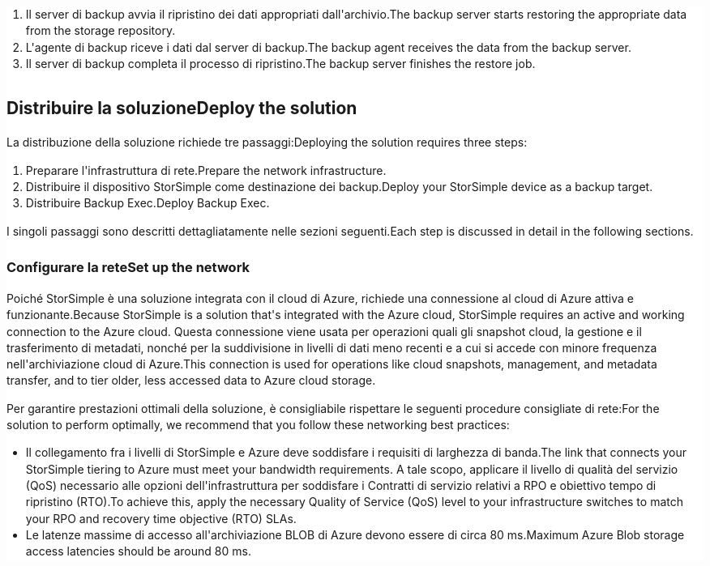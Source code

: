 1.  <span data-ttu-id="225fa-206">Il server di backup avvia il ripristino dei dati appropriati dall'archivio.</span><span class="sxs-lookup"><span data-stu-id="225fa-206">The backup server starts restoring the appropriate data from the storage repository.</span></span>
2.  <span data-ttu-id="225fa-207">L'agente di backup riceve i dati dal server di backup.</span><span class="sxs-lookup"><span data-stu-id="225fa-207">The backup agent receives the data from the backup server.</span></span>
3.  <span data-ttu-id="225fa-208">Il server di backup completa il processo di ripristino.</span><span class="sxs-lookup"><span data-stu-id="225fa-208">The backup server finishes the restore job.</span></span>

## <a name="deploy-the-solution"></a><span data-ttu-id="225fa-209">Distribuire la soluzione</span><span class="sxs-lookup"><span data-stu-id="225fa-209">Deploy the solution</span></span>

<span data-ttu-id="225fa-210">La distribuzione della soluzione richiede tre passaggi:</span><span class="sxs-lookup"><span data-stu-id="225fa-210">Deploying the solution requires three steps:</span></span>
1. <span data-ttu-id="225fa-211">Preparare l'infrastruttura di rete.</span><span class="sxs-lookup"><span data-stu-id="225fa-211">Prepare the network infrastructure.</span></span>
2. <span data-ttu-id="225fa-212">Distribuire il dispositivo StorSimple come destinazione dei backup.</span><span class="sxs-lookup"><span data-stu-id="225fa-212">Deploy your StorSimple device as a backup target.</span></span>
3. <span data-ttu-id="225fa-213">Distribuire Backup Exec.</span><span class="sxs-lookup"><span data-stu-id="225fa-213">Deploy Backup Exec.</span></span>

<span data-ttu-id="225fa-214">I singoli passaggi sono descritti dettagliatamente nelle sezioni seguenti.</span><span class="sxs-lookup"><span data-stu-id="225fa-214">Each step is discussed in detail in the following sections.</span></span>

### <a name="set-up-the-network"></a><span data-ttu-id="225fa-215">Configurare la rete</span><span class="sxs-lookup"><span data-stu-id="225fa-215">Set up the network</span></span>

<span data-ttu-id="225fa-216">Poiché StorSimple è una soluzione integrata con il cloud di Azure, richiede una connessione al cloud di Azure attiva e funzionante.</span><span class="sxs-lookup"><span data-stu-id="225fa-216">Because StorSimple is a solution that's integrated with the Azure cloud, StorSimple requires an active and working connection to the Azure cloud.</span></span> <span data-ttu-id="225fa-217">Questa connessione viene usata per operazioni quali gli snapshot cloud, la gestione e il trasferimento di metadati, nonché per la suddivisione in livelli di dati meno recenti e a cui si accede con minore frequenza nell'archiviazione cloud di Azure.</span><span class="sxs-lookup"><span data-stu-id="225fa-217">This connection is used for operations like cloud snapshots, management, and metadata transfer, and to tier older, less accessed data to Azure cloud storage.</span></span>

<span data-ttu-id="225fa-218">Per garantire prestazioni ottimali della soluzione, è consigliabile rispettare le seguenti procedure consigliate di rete:</span><span class="sxs-lookup"><span data-stu-id="225fa-218">For the solution to perform optimally, we recommend that you follow these networking best practices:</span></span>

-   <span data-ttu-id="225fa-219">Il collegamento fra i livelli di StorSimple e Azure deve soddisfare i requisiti di larghezza di banda.</span><span class="sxs-lookup"><span data-stu-id="225fa-219">The link that connects your StorSimple tiering to Azure must meet your bandwidth requirements.</span></span> <span data-ttu-id="225fa-220">A tale scopo, applicare il livello di qualità del servizio (QoS) necessario alle opzioni dell'infrastruttura per soddisfare i Contratti di servizio relativi a RPO e obiettivo tempo di ripristino (RTO).</span><span class="sxs-lookup"><span data-stu-id="225fa-220">To achieve this, apply the necessary Quality of Service (QoS) level to your infrastructure switches to match your RPO and recovery time objective (RTO) SLAs.</span></span>
-   <span data-ttu-id="225fa-221">Le latenze massime di accesso all'archiviazione BLOB di Azure devono essere di circa 80 ms.</span><span class="sxs-lookup"><span data-stu-id="225fa-221">Maximum Azure Blob storage access latencies should be around 80 ms.</span></span>
